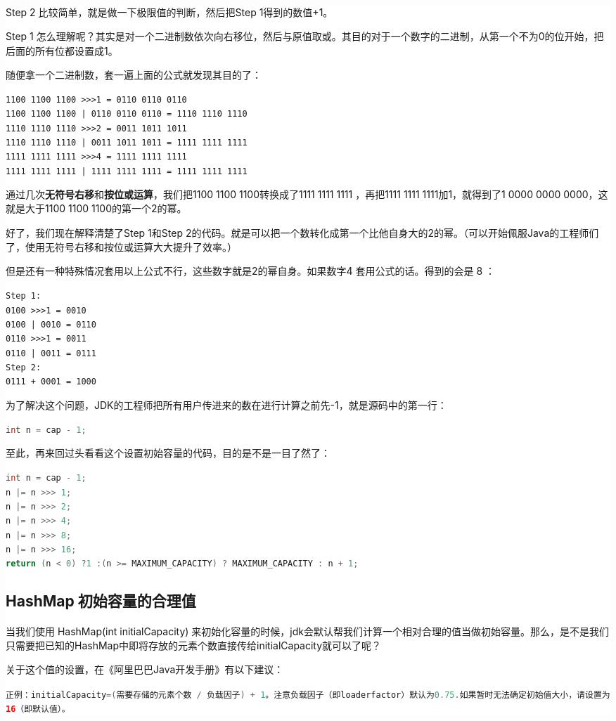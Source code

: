 Step 2 比较简单，就是做一下极限值的判断，然后把Step 1得到的数值+1。

Step 1 怎么理解呢？其实是对一个二进制数依次向右移位，然后与原值取或。其目的对于一个数字的二进制，从第一个不为0的位开始，把后面的所有位都设置成1。

随便拿一个二进制数，套一遍上面的公式就发现其目的了：

```text
1100 1100 1100 >>>1 = 0110 0110 0110
1100 1100 1100 | 0110 0110 0110 = 1110 1110 1110
1110 1110 1110 >>>2 = 0011 1011 1011
1110 1110 1110 | 0011 1011 1011 = 1111 1111 1111
1111 1111 1111 >>>4 = 1111 1111 1111
1111 1111 1111 | 1111 1111 1111 = 1111 1111 1111
```

通过几次**无符号右移**和**按位或运算**，我们把1100 1100 1100转换成了1111 1111 1111 ，再把1111 1111 1111加1，就得到了1 0000 0000 0000，这就是大于1100 1100 1100的第一个2的幂。

好了，我们现在解释清楚了Step 1和Step 2的代码。就是可以把一个数转化成第一个比他自身大的2的幂。（可以开始佩服Java的工程师们了，使用无符号右移和按位或运算大大提升了效率。）

但是还有一种特殊情况套用以上公式不行，这些数字就是2的幂自身。如果数字4 套用公式的话。得到的会是 8 ：

```text
Step 1: 
0100 >>>1 = 0010
0100 | 0010 = 0110
0110 >>>1 = 0011
0110 | 0011 = 0111
Step 2:
0111 + 0001 = 1000
```

为了解决这个问题，JDK的工程师把所有用户传进来的数在进行计算之前先-1，就是源码中的第一行：

```java
int n = cap - 1;
```

至此，再来回过头看看这个设置初始容量的代码，目的是不是一目了然了：

```java
int n = cap - 1;
n |= n >>> 1;
n |= n >>> 2;
n |= n >>> 4;
n |= n >>> 8;
n |= n >>> 16;
return (n < 0) ?1 :(n >= MAXIMUM_CAPACITY) ? MAXIMUM_CAPACITY : n + 1;
```

## HashMap 初始容量的合理值

当我们使用 HashMap(int initialCapacity) 来初始化容量的时候，jdk会默认帮我们计算一个相对合理的值当做初始容量。那么，是不是我们只需要把已知的HashMap中即将存放的元素个数直接传给initialCapacity就可以了呢？

关于这个值的设置，在《阿里巴巴Java开发手册》有以下建议：

```java
正例：initialCapacity=(需要存储的元素个数 / 负载因子) + 1。注意负载因子（即loaderfactor）默认为0.75.如果暂时无法确定初始值大小，请设置为16（即默认值）。
```
